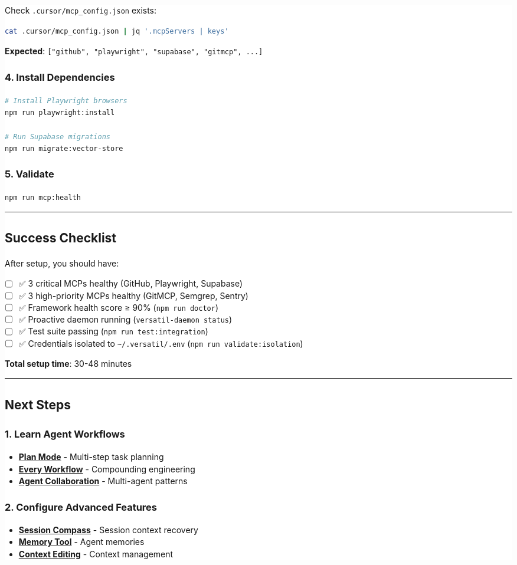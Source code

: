 Check `.cursor/mcp_config.json` exists:

```bash
cat .cursor/mcp_config.json | jq '.mcpServers | keys'
```

**Expected**: `["github", "playwright", "supabase", "gitmcp", ...]`

### 4. Install Dependencies

```bash
# Install Playwright browsers
npm run playwright:install

# Run Supabase migrations
npm run migrate:vector-store
```

### 5. Validate

```bash
npm run mcp:health
```

---

## Success Checklist

After setup, you should have:

- [ ] ✅ 3 critical MCPs healthy (GitHub, Playwright, Supabase)
- [ ] ✅ 3 high-priority MCPs healthy (GitMCP, Semgrep, Sentry)
- [ ] ✅ Framework health score ≥ 90% (`npm run doctor`)
- [ ] ✅ Proactive daemon running (`versatil-daemon status`)
- [ ] ✅ Test suite passing (`npm run test:integration`)
- [ ] ✅ Credentials isolated to `~/.versatil/.env` (`npm run validate:isolation`)

**Total setup time**: 30-48 minutes

---

## Next Steps

### 1. Learn Agent Workflows

- **[Plan Mode](../features/plan-mode.md)** - Multi-step task planning
- **[Every Workflow](../workflows/every-workflow.md)** - Compounding engineering
- **[Agent Collaboration](../../.claude/agents/README.md)** - Multi-agent patterns

### 2. Configure Advanced Features

- **[Session Compass](../features/session-compass.md)** - Session context recovery
- **[Memory Tool](../enhancements/MEMORY_TOOL_INTEGRATION.md)** - Agent memories
- **[Context Editing](../enhancements/CONTEXT_EDITING_PHASE2.md)** - Context management
